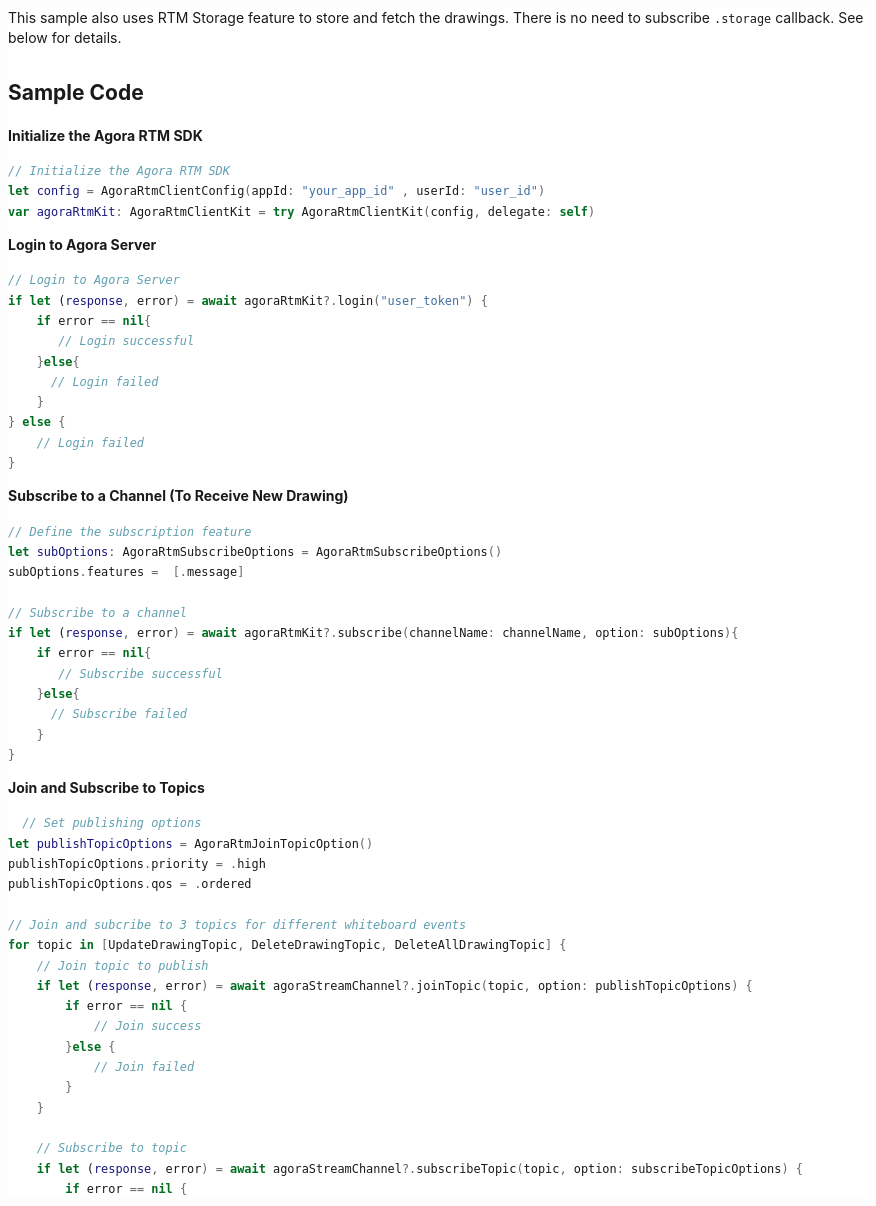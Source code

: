 This sample also uses RTM Storage feature to store and fetch the drawings. There is no need to subscribe `.storage` callback. See below for details. 


## Sample Code

**Initialize the Agora RTM SDK**
```swift
// Initialize the Agora RTM SDK
let config = AgoraRtmClientConfig(appId: "your_app_id" , userId: "user_id")
var agoraRtmKit: AgoraRtmClientKit = try AgoraRtmClientKit(config, delegate: self)
```

**Login to Agora Server**
```swift
// Login to Agora Server
if let (response, error) = await agoraRtmKit?.login("user_token") {
    if error == nil{
       // Login successful
    }else{
      // Login failed
    }
} else {
    // Login failed
}
```

**Subscribe to a Channel (To Receive New Drawing)**
```swift
// Define the subscription feature
let subOptions: AgoraRtmSubscribeOptions = AgoraRtmSubscribeOptions()
subOptions.features =  [.message]

// Subscribe to a channel  
if let (response, error) = await agoraRtmKit?.subscribe(channelName: channelName, option: subOptions){
    if error == nil{
       // Subscribe successful
    }else{
      // Subscribe failed
    }
}
```

**Join and Subscribe to Topics**
```swift
  // Set publishing options
let publishTopicOptions = AgoraRtmJoinTopicOption()
publishTopicOptions.priority = .high
publishTopicOptions.qos = .ordered

// Join and subcribe to 3 topics for different whiteboard events
for topic in [UpdateDrawingTopic, DeleteDrawingTopic, DeleteAllDrawingTopic] {
    // Join topic to publish
    if let (response, error) = await agoraStreamChannel?.joinTopic(topic, option: publishTopicOptions) {
        if error == nil {
            // Join success
        }else {
            // Join failed
        }
    }

    // Subscribe to topic
    if let (response, error) = await agoraStreamChannel?.subscribeTopic(topic, option: subscribeTopicOptions) {
        if error == nil {
```